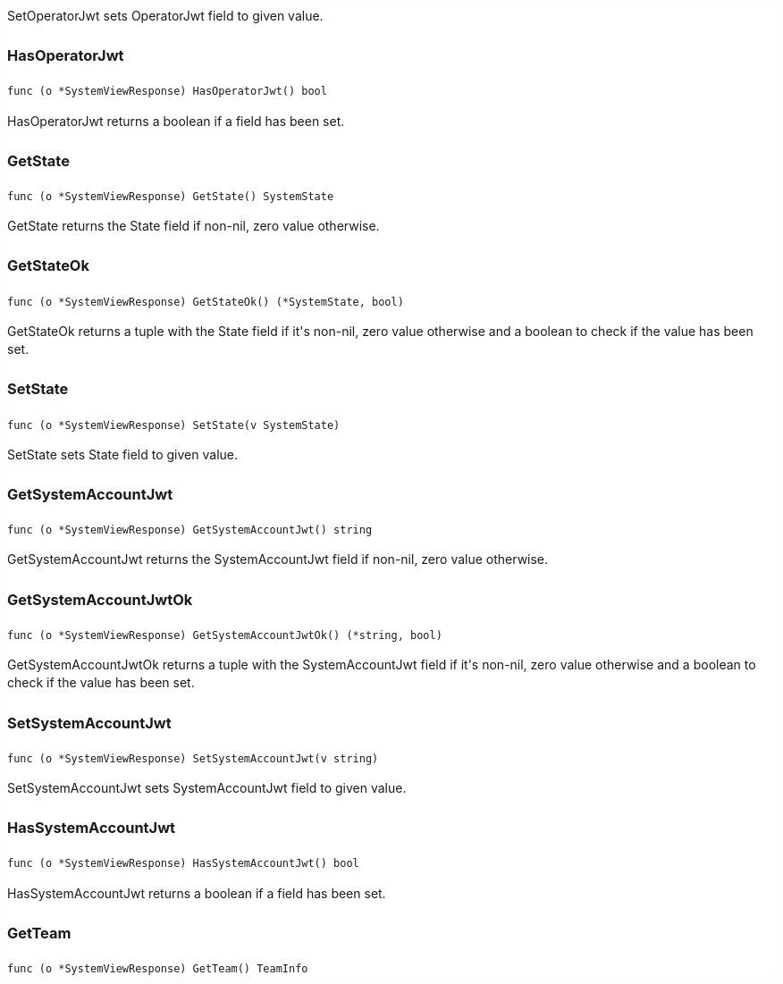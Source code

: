 SetOperatorJwt sets OperatorJwt field to given value.

### HasOperatorJwt

`func (o *SystemViewResponse) HasOperatorJwt() bool`

HasOperatorJwt returns a boolean if a field has been set.

### GetState

`func (o *SystemViewResponse) GetState() SystemState`

GetState returns the State field if non-nil, zero value otherwise.

### GetStateOk

`func (o *SystemViewResponse) GetStateOk() (*SystemState, bool)`

GetStateOk returns a tuple with the State field if it's non-nil, zero value otherwise
and a boolean to check if the value has been set.

### SetState

`func (o *SystemViewResponse) SetState(v SystemState)`

SetState sets State field to given value.


### GetSystemAccountJwt

`func (o *SystemViewResponse) GetSystemAccountJwt() string`

GetSystemAccountJwt returns the SystemAccountJwt field if non-nil, zero value otherwise.

### GetSystemAccountJwtOk

`func (o *SystemViewResponse) GetSystemAccountJwtOk() (*string, bool)`

GetSystemAccountJwtOk returns a tuple with the SystemAccountJwt field if it's non-nil, zero value otherwise
and a boolean to check if the value has been set.

### SetSystemAccountJwt

`func (o *SystemViewResponse) SetSystemAccountJwt(v string)`

SetSystemAccountJwt sets SystemAccountJwt field to given value.

### HasSystemAccountJwt

`func (o *SystemViewResponse) HasSystemAccountJwt() bool`

HasSystemAccountJwt returns a boolean if a field has been set.

### GetTeam

`func (o *SystemViewResponse) GetTeam() TeamInfo`
